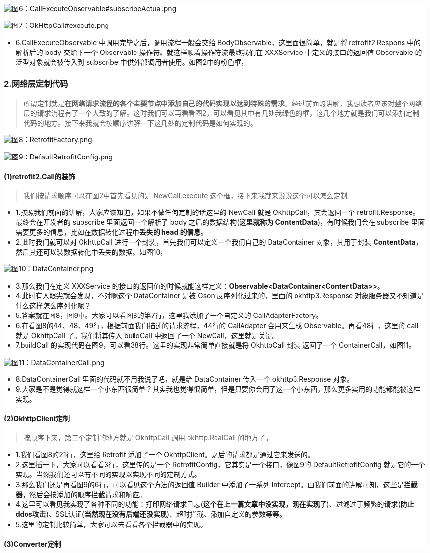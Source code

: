 ![图6：CallExecuteObservable#subscribeActual.png](https://upload-images.jianshu.io/upload_images/2911038-8d20537ca63352a2.png?imageMogr2/auto-orient/strip%7CimageView2/2/w/1240)

![图7：OkHttpCall#execute.png](https://upload-images.jianshu.io/upload_images/2911038-0a9b2831caec2aba.png?imageMogr2/auto-orient/strip%7CimageView2/2/w/1240)

- 6.CallExecuteObservable 中调用完毕之后，调用流程一般会交给 BodyObservable，这里面很简单，就是将 retrofit2.Respons 中的解析后的 body 交给下一个 Observable 操作符。就这样顺着操作符流最终我们在 XXXService 中定义的接口的返回值 Observable 的泛型对象就会被传入到 subscribe 中供外部调用者使用。如图2中的粉色框。

### 2.网络层定制代码
>所谓定制就是**在网络请求流程的各个主要节点中添加自己的代码实现以达到特殊的需求**。经过前面的讲解，我想读者应该对整个网络层的请求流程有了一个大致的了解。这时我们可以再看看图2，可以看见其中有几处我绿色的框，这几个地方就是我们可以添加定制代码的地方。接下来我就会按顺序讲解一下这几处的定制代码是如何实现的。

![图8：RetrofitFactory.png](https://upload-images.jianshu.io/upload_images/2911038-6f9030a36e354062.png?imageMogr2/auto-orient/strip%7CimageView2/2/w/1240)

![图9：DefaultRetrofitConfig.png](https://upload-images.jianshu.io/upload_images/2911038-cd9da5ff2c463226.png?imageMogr2/auto-orient/strip%7CimageView2/2/w/1240)

#### (1)retrofit2.Call的装饰
>我们按请求顺序可以在图2中首先看见的是 NewCall.execute 这个框，接下来我就来说说这个可以怎么定制。

- 1.按照我们前面的讲解，大家应该知道，如果不做任何定制的话这里的 NewCall 就是 OkhttpCall，其会返回一个 retrofit.Response。最终会在开发者的 subscribe 里面返回一个解析了 body 之后的数据结构(**这里就称为 ContentData**)。有时候我们会在 subscribe 里面需要更多的信息，比如在数据转化过程中**丢失的 head 的信息**。
- 2.此时我们就可以对 OkhttpCall 进行一个封装，首先我们可以定义一个我们自己的 DataContainer<T> 对象，其用于封装 **ContentData**，然后其还可以装数据转化中丢失的数据。如图10。

![图10：DataContainer.png](https://upload-images.jianshu.io/upload_images/2911038-ce94e7d386b8cd0c.png?imageMogr2/auto-orient/strip%7CimageView2/2/w/1240)

- 3.那么我们在定义 XXXService 的接口的返回值的时候就能这样定义：**Observable&lt;DataContainer&lt;ContentData&gt;&gt;**。
- 4.此时有人眼尖就会发现，不对啊这个 DataContainer 是被 Gson 反序列化过来的，里面的 okhttp3.Response 对象服务器又不知道是什么这样怎么序列化呢？
- 5.答案就在图8，图9中。大家可以看图8的第7行，这里我添加了一个自定义的 CallAdapterFactory。
- 6.在看图8的44、48、49行，根据前面我们描述的请求流程，44行的 CallAdapter 会用来生成 Observable。再看48行，这里的 call 就是 OkhttpCall 了。我们将其传入 buildCall 中返回了一个 NewCall，这里就是关键。
- 7.buildCall 的实现代码在图9，可以看38行。这里的实现非常简单直接就是将 OkhttpCall 封装 返回了一个 ContainerCall，如图11。

![图11：DataContainerCall.png](https://upload-images.jianshu.io/upload_images/2911038-073ed50e234aca3b.png?imageMogr2/auto-orient/strip%7CimageView2/2/w/1240)

- 8.DataContainerCall 里面的代码就不用我说了吧，就是给 DataContainer 传入一个 okhttp3.Response 对象。
- 9.大家是不是觉得就这样一个小东西很简单？其实我也觉得很简单，但是只要你会用了这一个小东西，那么更多实用的功能都能被这样实现。

#### (2)OkhttpClient定制
>按顺序下来，第二个定制的地方就是 OkhttpCall 调用 okhttp.RealCall 的地方了。

- 1.我们看图8的21行，这里给 Retrofit 添加了一个 OkhttpClient。之后的请求都是通过它来发送的。
- 2.这里插一下，大家可以看看3行，这里传的是一个 RetrofitConfig，它其实是一个接口，像图9的 DefaultRetrofitConfig 就是它的一个实现。当然我们还可以有不同的实现以实现不同的定制方式。
- 3.那么我们还是再看图9的6行，可以看见这个方法的返回值 Builder 中添加了一系列 Intercept。由我们前面的讲解可知，这些是**拦截器**，然后会按添加的顺序拦截请求和响应。
- 4.这里可以看见我实现了各种不同的功能：打印网络请求日志(**这个在上一篇文章中没实现，现在实现了**)、过滤过于频繁的请求(**防止ddos攻击**)、SSL认证(**当然现在没有后端还没实现**)、超时拦截、添加自定义的参数等等。
- 5.这里的定制比较简单，大家可以去看看各个拦截器中的实现。

#### (3)Converter定制

